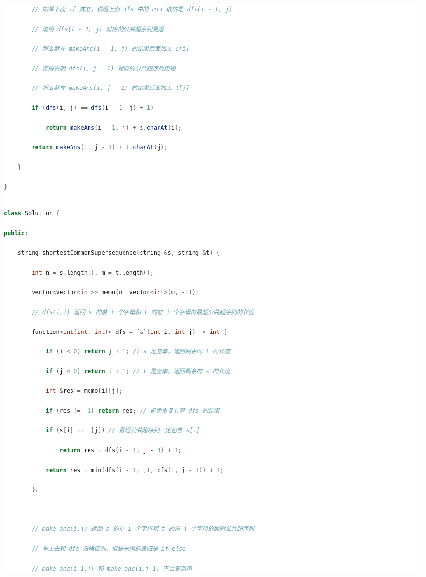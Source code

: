 ```java [sol3-Java]
        // 如果下面 if 成立，说明上面 dfs 中的 min 取的是 dfs(i - 1, j)

        // 说明 dfs(i - 1, j) 对应的公共超序列更短

        // 那么就在 makeAns(i - 1, j) 的结果后面加上 s[i]

        // 否则说明 dfs(i, j - 1) 对应的公共超序列更短

        // 那么就在 makeAns(i, j - 1) 的结果后面加上 t[j]

        if (dfs(i, j) == dfs(i - 1, j) + 1)

            return makeAns(i - 1, j) + s.charAt(i);

        return makeAns(i, j - 1) + t.charAt(j);

    }

}

```



```cpp [sol3-C++]

class Solution {

public:

    string shortestCommonSupersequence(string &s, string &t) {

        int n = s.length(), m = t.length();

        vector<vector<int>> memo(n, vector<int>(m, -1));

        // dfs(i,j) 返回 s 的前 i 个字母和 t 的前 j 个字母的最短公共超序列的长度

        function<int(int, int)> dfs = [&](int i, int j) -> int {

            if (i < 0) return j + 1; // s 是空串，返回剩余的 t 的长度

            if (j < 0) return i + 1; // t 是空串，返回剩余的 s 的长度

            int &res = memo[i][j];

            if (res != -1) return res; // 避免重复计算 dfs 的结果

            if (s[i] == t[j]) // 最短公共超序列一定包含 s[i]

                return res = dfs(i - 1, j - 1) + 1;

            return res = min(dfs(i - 1, j), dfs(i, j - 1)) + 1;

        };



        // make_ans(i,j) 返回 s 的前 i 个字母和 t 的前 j 个字母的最短公共超序列

        // 看上去和 dfs 没啥区别，但是末尾的递归是 if-else

        // make_ans(i-1,j) 和 make_ans(i,j-1) 不会都调用

```